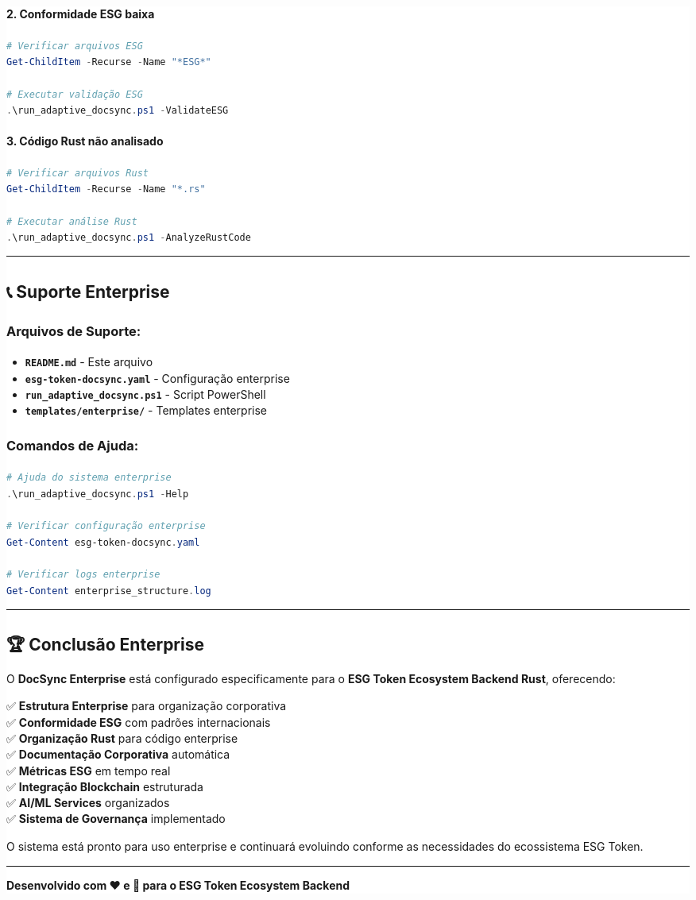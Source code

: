 #### **2. Conformidade ESG baixa**
```powershell
# Verificar arquivos ESG
Get-ChildItem -Recurse -Name "*ESG*"

# Executar validação ESG
.\run_adaptive_docsync.ps1 -ValidateESG
```

#### **3. Código Rust não analisado**
```powershell
# Verificar arquivos Rust
Get-ChildItem -Recurse -Name "*.rs"

# Executar análise Rust
.\run_adaptive_docsync.ps1 -AnalyzeRustCode
```

---

## 📞 **Suporte Enterprise**

### **Arquivos de Suporte:**
- **`README.md`** - Este arquivo
- **`esg-token-docsync.yaml`** - Configuração enterprise
- **`run_adaptive_docsync.ps1`** - Script PowerShell
- **`templates/enterprise/`** - Templates enterprise

### **Comandos de Ajuda:**
```powershell
# Ajuda do sistema enterprise
.\run_adaptive_docsync.ps1 -Help

# Verificar configuração enterprise
Get-Content esg-token-docsync.yaml

# Verificar logs enterprise
Get-Content enterprise_structure.log
```

---

## 🏆 **Conclusão Enterprise**

O **DocSync Enterprise** está configurado especificamente para o **ESG Token Ecosystem Backend Rust**, oferecendo:

✅ **Estrutura Enterprise** para organização corporativa  
✅ **Conformidade ESG** com padrões internacionais  
✅ **Organização Rust** para código enterprise  
✅ **Documentação Corporativa** automática  
✅ **Métricas ESG** em tempo real  
✅ **Integração Blockchain** estruturada  
✅ **AI/ML Services** organizados  
✅ **Sistema de Governança** implementado  

O sistema está pronto para uso enterprise e continuará evoluindo conforme as necessidades do ecossistema ESG Token.

---

**Desenvolvido com ❤️ e 🏢 para o ESG Token Ecosystem Backend**